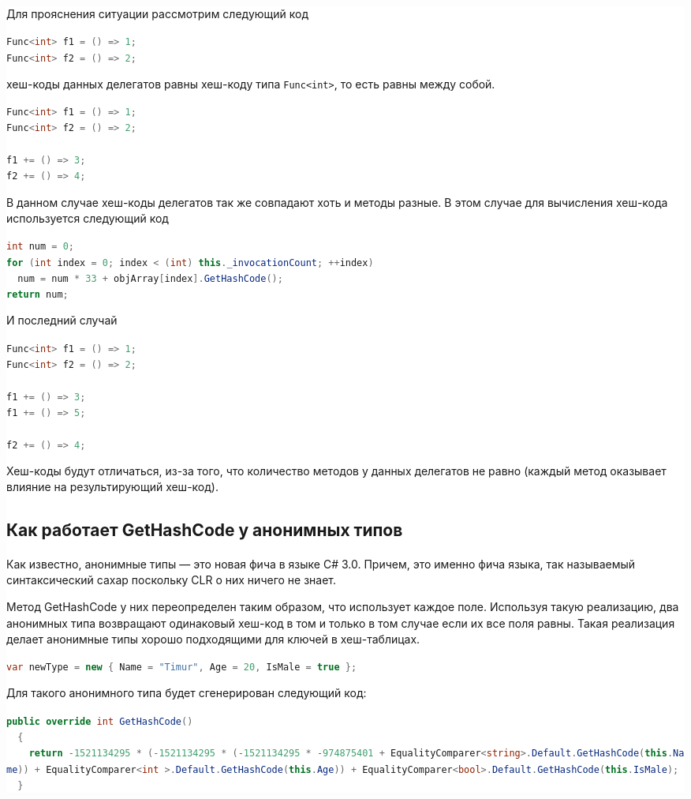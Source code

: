 Для прояснения ситуации рассмотрим следующий код
```cs
Func<int> f1 = () => 1;
Func<int> f2 = () => 2;
```

хеш-коды данных делегатов равны хеш-коду типа `Func<int>`, то есть равны между собой.
```cs
Func<int> f1 = () => 1;
Func<int> f2 = () => 2;

f1 += () => 3;
f2 += () => 4;
```

В данном случае хеш-коды делегатов так же совпадают хоть и методы разные. В этом случае для вычисления хеш-кода используется следующий код

```cs
int num = 0;
for (int index = 0; index < (int) this._invocationCount; ++index)
  num = num * 33 + objArray[index].GetHashCode();
return num;
```

И последний случай
```cs
Func<int> f1 = () => 1;
Func<int> f2 = () => 2;

f1 += () => 3;
f1 += () => 5;
            
f2 += () => 4;
```

Хеш-коды будут отличаться, из-за того, что количество методов у данных делегатов не равно (каждый метод оказывает влияние на результирующий хеш-код).

## Как работает GetHashCode у анонимных типов
Как известно, анонимные типы — это новая фича в языке C# 3.0. Причем, это именно фича языка, так называемый синтаксический сахар поскольку CLR о них ничего не знает.  
  
Метод GetHashCode у них переопределен таким образом, что использует каждое поле. Используя такую реализацию, два анонимных типа возвращают одинаковый хеш-код в том и только в том случае если их все поля равны. Такая реализация делает анонимные типы хорошо подходящими для ключей в хеш-таблицах.
```cs
var newType = new { Name = "Timur", Age = 20, IsMale = true };
```

Для такого анонимного типа будет сгенерирован следующий код:

```cs
public override int GetHashCode()
  {
    return -1521134295 * (-1521134295 * (-1521134295 * -974875401 + EqualityComparer<string>.Default.GetHashCode(this.Name)) + EqualityComparer<int >.Default.GetHashCode(this.Age)) + EqualityComparer<bool>.Default.GetHashCode(this.IsMale);
  }
```
